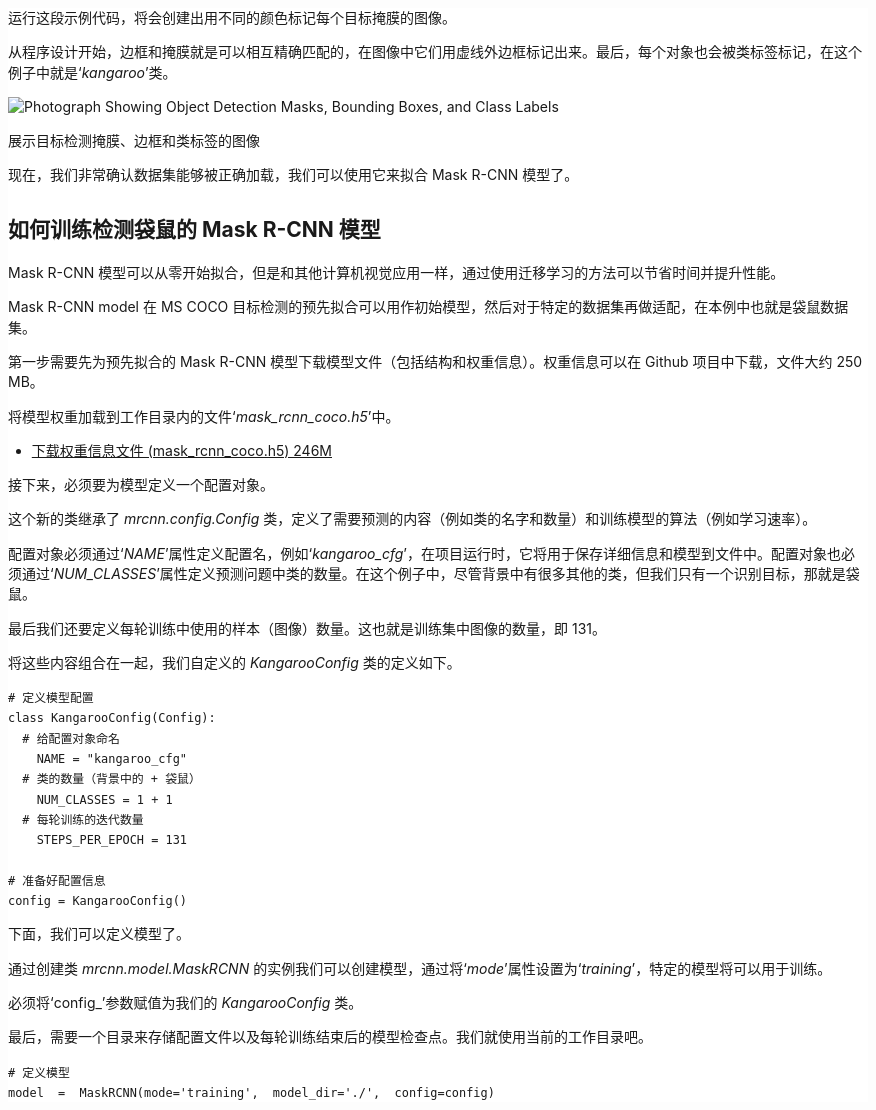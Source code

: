 运行这段示例代码，将会创建出用不同的颜色标记每个目标掩膜的图像。

从程序设计开始，边框和掩膜就是可以相互精确匹配的，在图像中它们用虚线外边框标记出来。最后，每个对象也会被类标签标记，在这个例子中就是‘_kangaroo_’类。

![Photograph Showing Object Detection Masks, Bounding Boxes, and Class Labels](https://3qeqpr26caki16dnhd19sv6by6v-wpengine.netdna-ssl.com/wp-content/uploads/2019/03/Photograph-Showing-Object-Detection-Masks-Bounding-Boxes-and-Class-Labels-1024x576.png)

展示目标检测掩膜、边框和类标签的图像

现在，我们非常确认数据集能够被正确加载，我们可以使用它来拟合 Mask R-CNN 模型了。

## 如何训练检测袋鼠的 Mask R-CNN 模型

Mask R-CNN 模型可以从零开始拟合，但是和其他计算机视觉应用一样，通过使用迁移学习的方法可以节省时间并提升性能。

Mask R-CNN model 在 MS COCO 目标检测的预先拟合可以用作初始模型，然后对于特定的数据集再做适配，在本例中也就是袋鼠数据集。

第一步需要先为预先拟合的 Mask R-CNN 模型下载模型文件（包括结构和权重信息）。权重信息可以在 Github 项目中下载，文件大约 250 MB。

将模型权重加载到工作目录内的文件‘_mask\_rcnn\_coco.h5_’中。

*   [下载权重信息文件 (mask\_rcnn\_coco.h5) 246M](https://github.com/matterport/Mask_RCNN/releases/download/v2.0/mask_rcnn_coco.h5)

接下来，必须要为模型定义一个配置对象。

这个新的类继承了 _mrcnn.config.Config_ 类，定义了需要预测的内容（例如类的名字和数量）和训练模型的算法（例如学习速率）。

配置对象必须通过‘_NAME_’属性定义配置名，例如‘_kangaroo_cfg_’，在项目运行时，它将用于保存详细信息和模型到文件中。配置对象也必须通过‘_NUM_CLASSES_’属性定义预测问题中类的数量。在这个例子中，尽管背景中有很多其他的类，但我们只有一个识别目标，那就是袋鼠。

最后我们还要定义每轮训练中使用的样本（图像）数量。这也就是训练集中图像的数量，即 131。

将这些内容组合在一起，我们自定义的 _KangarooConfig_ 类的定义如下。

```
# 定义模型配置
class KangarooConfig(Config):
  # 给配置对象命名
	NAME = "kangaroo_cfg"
  # 类的数量（背景中的 + 袋鼠）
	NUM_CLASSES = 1 + 1
  # 每轮训练的迭代数量
	STEPS_PER_EPOCH = 131

# 准备好配置信息
config = KangarooConfig()
```

下面，我们可以定义模型了。

通过创建类 _mrcnn.model.MaskRCNN_ 的实例我们可以创建模型，通过将‘_mode_’属性设置为‘_training_’，特定的模型将可以用于训练。

必须将‘config_’参数赋值为我们的 _KangarooConfig_ 类。

最后，需要一个目录来存储配置文件以及每轮训练结束后的模型检查点。我们就使用当前的工作目录吧。

```
# 定义模型
model  =  MaskRCNN(mode='training',  model_dir='./',  config=config)
```
